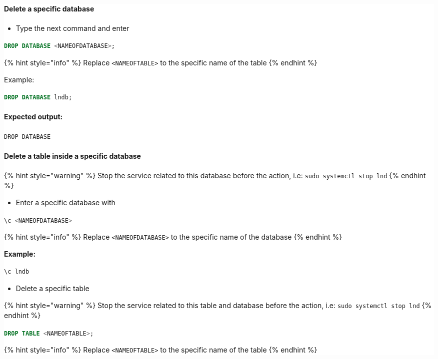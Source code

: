 #### **Delete** a specific database

* Type the next command and enter

```sql
DROP DATABASE <NAMEOFDATABASE>;
```

{% hint style="info" %}
Replace `<NAMEOFTABLE>` to the specific name of the table
{% endhint %}

Example:

```sql
DROP DATABASE lndb;
```

#### Expected output:

```
DROP DATABASE
```

#### Delete a table inside a specific database

{% hint style="warning" %}
Stop the service related to this database before the action, i.e: `sudo systemctl stop lnd`
{% endhint %}

* Enter a specific database with

```sql
\c <NAMEOFDATABASE>
```

{% hint style="info" %}
Replace `<NAMEOFDATABASE>` to the specific name of the database
{% endhint %}

**Example:**

```sql
\c lndb
```

* Delete a specific table

{% hint style="warning" %}
Stop the service related to this table and database before the action, i.e: `sudo systemctl stop lnd`
{% endhint %}

```sql
DROP TABLE <NAMEOFTABLE>;
```

{% hint style="info" %}
Replace `<NAMEOFTABLE>` to the specific name of the table
{% endhint %}
